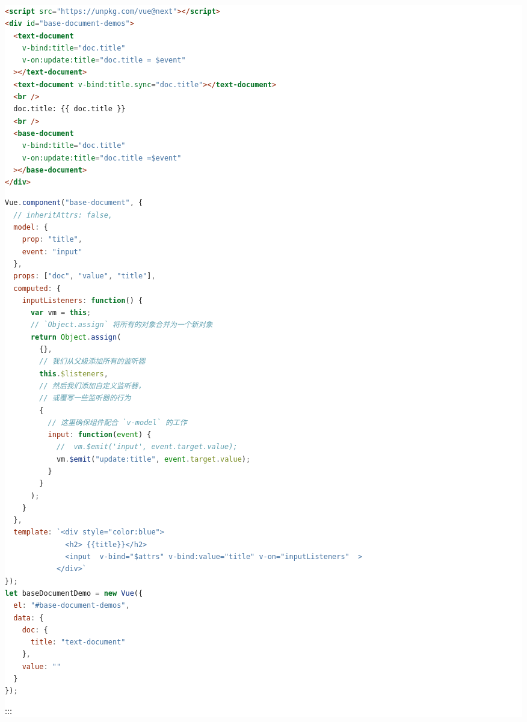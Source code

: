 ```html
<script src="https://unpkg.com/vue@next"></script>
<div id="base-document-demos">
  <text-document
    v-bind:title="doc.title"
    v-on:update:title="doc.title = $event"
  ></text-document>
  <text-document v-bind:title.sync="doc.title"></text-document>
  <br />
  doc.title: {{ doc.title }}
  <br />
  <base-document
    v-bind:title="doc.title"
    v-on:update:title="doc.title =$event"
  ></base-document>
</div>
```

```javascript
Vue.component("base-document", {
  // inheritAttrs: false,
  model: {
    prop: "title",
    event: "input"
  },
  props: ["doc", "value", "title"],
  computed: {
    inputListeners: function() {
      var vm = this;
      // `Object.assign` 将所有的对象合并为一个新对象
      return Object.assign(
        {},
        // 我们从父级添加所有的监听器
        this.$listeners,
        // 然后我们添加自定义监听器，
        // 或覆写一些监听器的行为
        {
          // 这里确保组件配合 `v-model` 的工作
          input: function(event) {
            //  vm.$emit('input', event.target.value);
            vm.$emit("update:title", event.target.value);
          }
        }
      );
    }
  },
  template: `<div style="color:blue">
              <h2> {{title}}</h2>
              <input  v-bind="$attrs" v-bind:value="title" v-on="inputListeners"  >
            </div>`
});
let baseDocumentDemo = new Vue({
  el: "#base-document-demos",
  data: {
    doc: {
      title: "text-document"
    },
    value: ""
  }
});
```

:::
